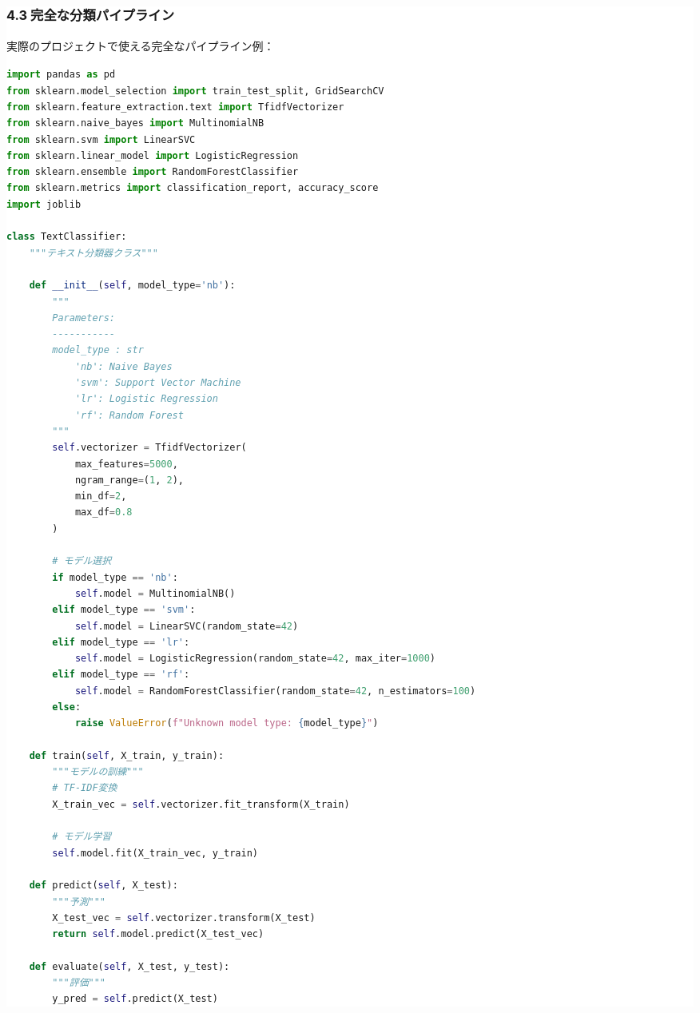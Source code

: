 ### 4.3 完全な分類パイプライン

実際のプロジェクトで使える完全なパイプライン例：

```python
import pandas as pd
from sklearn.model_selection import train_test_split, GridSearchCV
from sklearn.feature_extraction.text import TfidfVectorizer
from sklearn.naive_bayes import MultinomialNB
from sklearn.svm import LinearSVC
from sklearn.linear_model import LogisticRegression
from sklearn.ensemble import RandomForestClassifier
from sklearn.metrics import classification_report, accuracy_score
import joblib

class TextClassifier:
    """テキスト分類器クラス"""

    def __init__(self, model_type='nb'):
        """
        Parameters:
        -----------
        model_type : str
            'nb': Naive Bayes
            'svm': Support Vector Machine
            'lr': Logistic Regression
            'rf': Random Forest
        """
        self.vectorizer = TfidfVectorizer(
            max_features=5000,
            ngram_range=(1, 2),
            min_df=2,
            max_df=0.8
        )

        # モデル選択
        if model_type == 'nb':
            self.model = MultinomialNB()
        elif model_type == 'svm':
            self.model = LinearSVC(random_state=42)
        elif model_type == 'lr':
            self.model = LogisticRegression(random_state=42, max_iter=1000)
        elif model_type == 'rf':
            self.model = RandomForestClassifier(random_state=42, n_estimators=100)
        else:
            raise ValueError(f"Unknown model type: {model_type}")

    def train(self, X_train, y_train):
        """モデルの訓練"""
        # TF-IDF変換
        X_train_vec = self.vectorizer.fit_transform(X_train)

        # モデル学習
        self.model.fit(X_train_vec, y_train)

    def predict(self, X_test):
        """予測"""
        X_test_vec = self.vectorizer.transform(X_test)
        return self.model.predict(X_test_vec)

    def evaluate(self, X_test, y_test):
        """評価"""
        y_pred = self.predict(X_test)

```